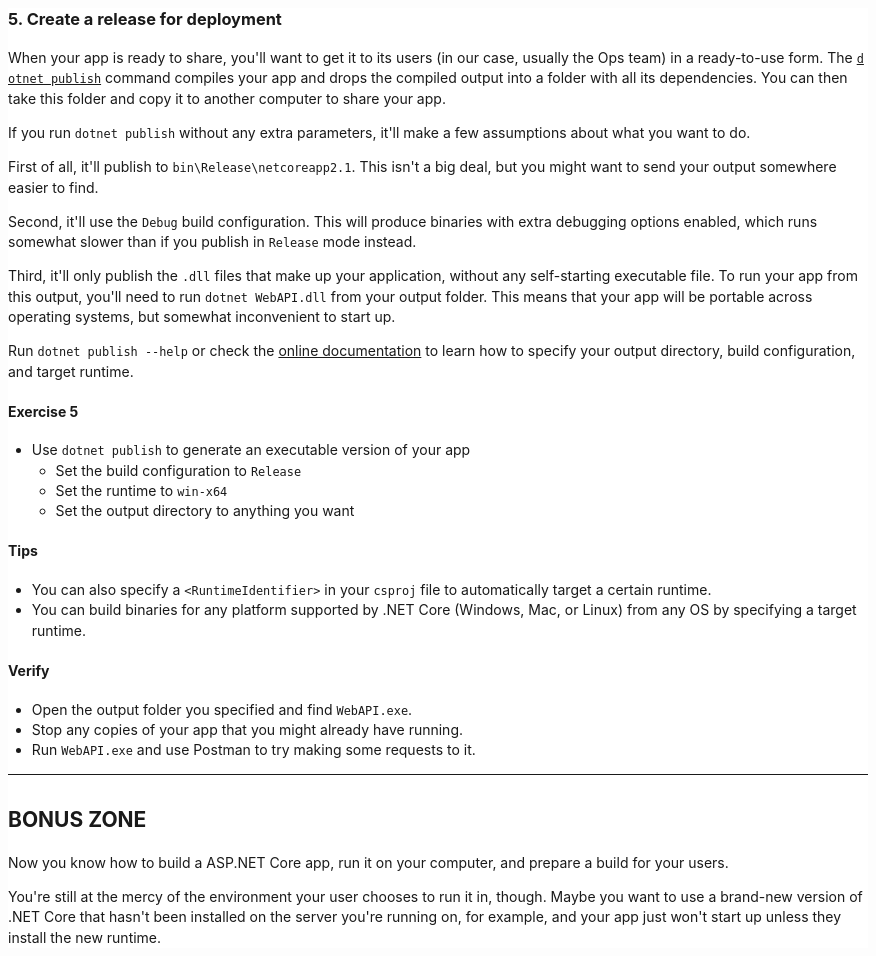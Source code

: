 
### 5. Create a release for deployment

When your app is ready to share, you'll want to get it to its users (in our case, usually the Ops team) in a ready-to-use form. The [`dotnet publish`](https://docs.microsoft.com/en-us/dotnet/core/tools/dotnet-publish) command compiles your app and drops the compiled output into a folder with all its dependencies. You can then take this folder and copy it to another computer to share your app.

If you run `dotnet publish` without any extra parameters, it'll make a few assumptions about what you want to do.

First of all, it'll publish to `bin\Release\netcoreapp2.1`. This isn't a big deal, but you might want to send your output somewhere easier to find.

Second, it'll use the `Debug` build configuration. This will produce binaries with extra debugging options enabled, which runs somewhat slower than if you publish in `Release` mode instead.

Third, it'll only publish the `.dll` files that make up your application, without any self-starting executable file. To run your app from this output, you'll need to run `dotnet WebAPI.dll` from your output folder. This means that your app will be portable across operating systems, but somewhat inconvenient to start up.

Run `dotnet publish --help` or check the [online documentation](https://docs.microsoft.com/en-us/dotnet/core/tools/dotnet-publish) to learn how to specify your output directory, build configuration, and target runtime.

#### Exercise 5

* Use `dotnet publish` to generate an executable version of your app
  * Set the build configuration to `Release`
  * Set the runtime to `win-x64`
  * Set the output directory to anything you want

#### Tips

* You can also specify a `<RuntimeIdentifier>` in your `csproj` file to automatically target a certain runtime.
* You can build binaries for any platform supported by .NET Core (Windows, Mac, or Linux) from any OS by specifying a target runtime.

#### Verify

* Open the output folder you specified and find `WebAPI.exe`.
* Stop any copies of your app that you might already have running.
* Run `WebAPI.exe` and use Postman to try making some requests to it.

---

## BONUS ZONE

Now you know how to build a ASP.NET Core app, run it on your computer, and prepare a build for your users.

You're still at the mercy of the environment your user chooses to run it in, though. Maybe you want to use a brand-new version of .NET Core that hasn't been installed on the server you're running on, for example, and your app just won't start up unless they install the new runtime.
